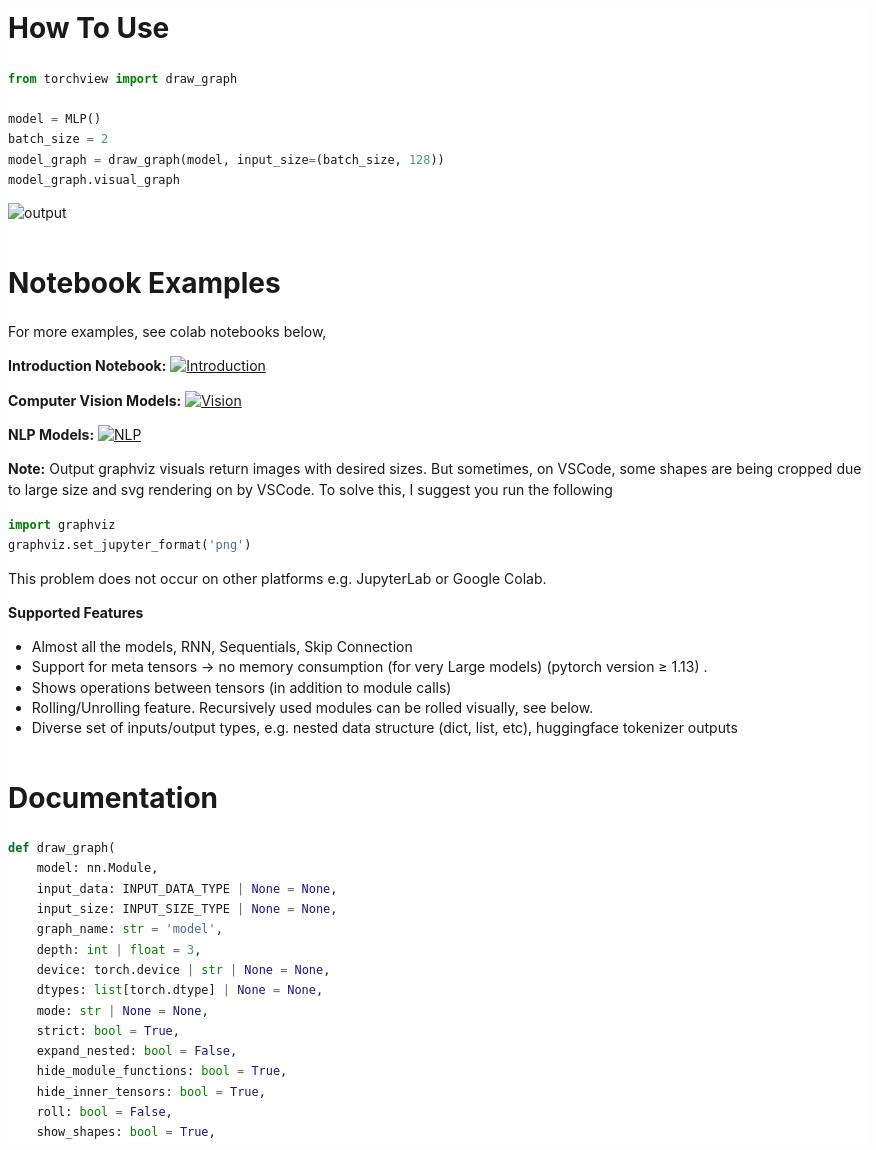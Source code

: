 # How To Use

```python
from torchview import draw_graph

model = MLP()
batch_size = 2
model_graph = draw_graph(model, input_size=(batch_size, 128))
model_graph.visual_graph
```
![output](https://user-images.githubusercontent.com/88637659/206028431-b114f48e-6307-4ff3-b31a-a74185eb61b5.png)

# Notebook Examples
For more examples, see colab notebooks below,

**Introduction Notebook:** [![Introduction](https://colab.research.google.com/assets/colab-badge.svg)](https://colab.research.google.com/github/mert-kurttutan/torchview/blob/main/docs/example_introduction.ipynb)

**Computer Vision Models:** [![Vision](https://colab.research.google.com/assets/colab-badge.svg)](https://colab.research.google.com/github/mert-kurttutan/torchview/blob/main/docs/example_vision.ipynb)

**NLP Models:** [![NLP](https://colab.research.google.com/assets/colab-badge.svg)](https://colab.research.google.com/github/mert-kurttutan/torchview/blob/main/docs/example_text.ipynb)



**Note:** Output graphviz visuals return images with desired sizes. But sometimes, on VSCode, some shapes are being cropped due to large size and svg rendering on by VSCode. To solve this, I suggest you run the following
```python
import graphviz
graphviz.set_jupyter_format('png')
```
This problem does not occur on other platforms e.g. JupyterLab or Google Colab.

**Supported Features**
* Almost all the models, RNN, Sequentials, Skip Connection
* Support for meta tensors -> no memory consumption (for very Large models) (pytorch version $\geq$ 1.13) .
* Shows operations between tensors (in addition to module calls)
* Rolling/Unrolling feature. Recursively used modules can be rolled visually, see below.
* Diverse set of inputs/output types, e.g. nested data structure (dict, list, etc), huggingface tokenizer outputs 

# Documentation

```python
def draw_graph(
    model: nn.Module,
    input_data: INPUT_DATA_TYPE | None = None,
    input_size: INPUT_SIZE_TYPE | None = None,
    graph_name: str = 'model',
    depth: int | float = 3,
    device: torch.device | str | None = None,
    dtypes: list[torch.dtype] | None = None,
    mode: str | None = None,
    strict: bool = True,
    expand_nested: bool = False,
    hide_module_functions: bool = True,
    hide_inner_tensors: bool = True,
    roll: bool = False,
    show_shapes: bool = True,
```

[^1]: Here, torch-based functions refers to any function that uses only torch functions and modules. This is more general than modules.